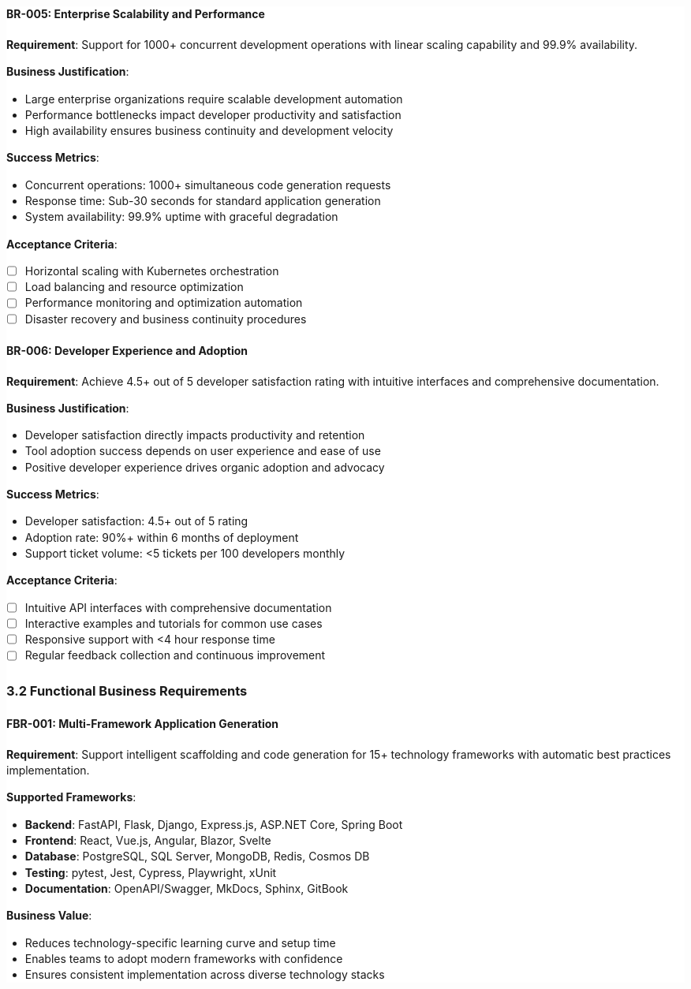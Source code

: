 #### BR-005: Enterprise Scalability and Performance
**Requirement**: Support for 1000+ concurrent development operations with linear scaling capability and 99.9% availability.

**Business Justification**:
- Large enterprise organizations require scalable development automation
- Performance bottlenecks impact developer productivity and satisfaction
- High availability ensures business continuity and development velocity

**Success Metrics**:
- Concurrent operations: 1000+ simultaneous code generation requests
- Response time: Sub-30 seconds for standard application generation
- System availability: 99.9% uptime with graceful degradation

**Acceptance Criteria**:
- [ ] Horizontal scaling with Kubernetes orchestration
- [ ] Load balancing and resource optimization
- [ ] Performance monitoring and optimization automation
- [ ] Disaster recovery and business continuity procedures

#### BR-006: Developer Experience and Adoption
**Requirement**: Achieve 4.5+ out of 5 developer satisfaction rating with intuitive interfaces and comprehensive documentation.

**Business Justification**:
- Developer satisfaction directly impacts productivity and retention
- Tool adoption success depends on user experience and ease of use
- Positive developer experience drives organic adoption and advocacy

**Success Metrics**:
- Developer satisfaction: 4.5+ out of 5 rating
- Adoption rate: 90%+ within 6 months of deployment
- Support ticket volume: <5 tickets per 100 developers monthly

**Acceptance Criteria**:
- [ ] Intuitive API interfaces with comprehensive documentation
- [ ] Interactive examples and tutorials for common use cases
- [ ] Responsive support with <4 hour response time
- [ ] Regular feedback collection and continuous improvement

### 3.2 Functional Business Requirements

#### FBR-001: Multi-Framework Application Generation
**Requirement**: Support intelligent scaffolding and code generation for 15+ technology frameworks with automatic best practices implementation.

**Supported Frameworks**:
- **Backend**: FastAPI, Flask, Django, Express.js, ASP.NET Core, Spring Boot
- **Frontend**: React, Vue.js, Angular, Blazor, Svelte
- **Database**: PostgreSQL, SQL Server, MongoDB, Redis, Cosmos DB
- **Testing**: pytest, Jest, Cypress, Playwright, xUnit
- **Documentation**: OpenAPI/Swagger, MkDocs, Sphinx, GitBook

**Business Value**:
- Reduces technology-specific learning curve and setup time
- Enables teams to adopt modern frameworks with confidence
- Ensures consistent implementation across diverse technology stacks
